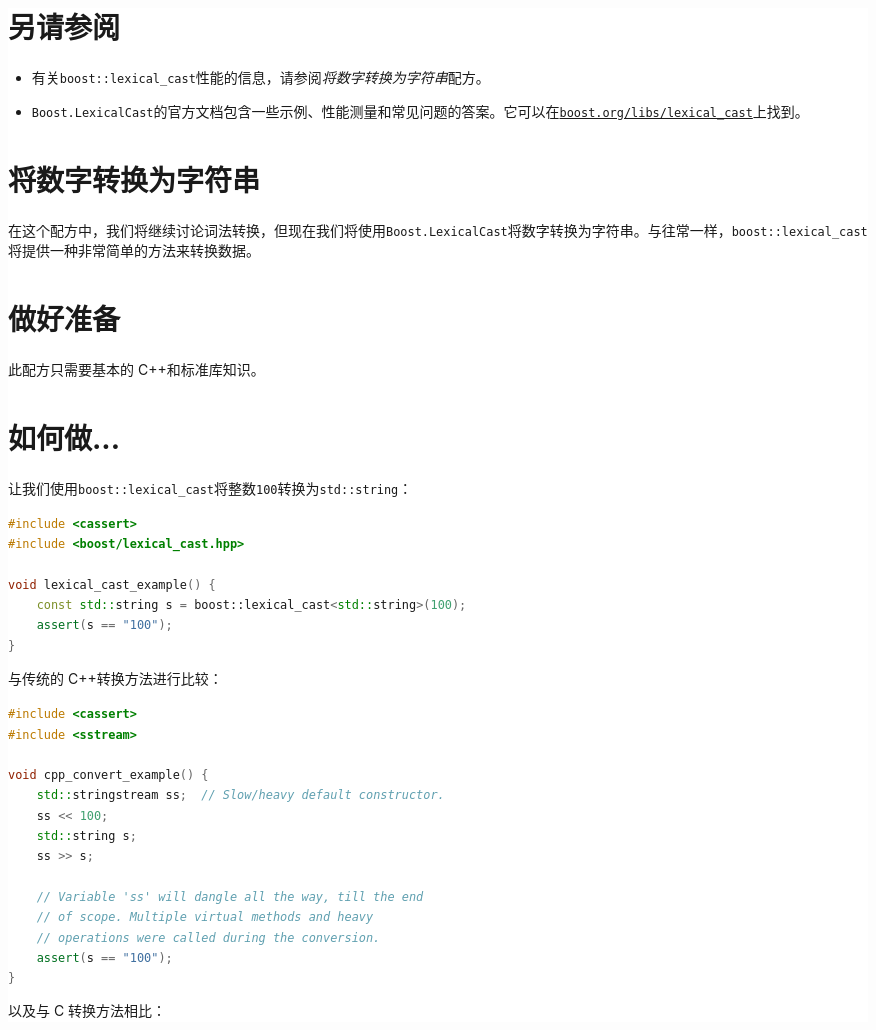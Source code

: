 # 另请参阅

+   有关`boost::lexical_cast`性能的信息，请参阅*将数字转换为字符串*配方。

+   `Boost.LexicalCast`的官方文档包含一些示例、性能测量和常见问题的答案。它可以在[`boost.org/libs/lexical_cast`](http://boost.org/libs/lexical_cast)上找到。

# 将数字转换为字符串

在这个配方中，我们将继续讨论词法转换，但现在我们将使用`Boost.LexicalCast`将数字转换为字符串。与往常一样，`boost::lexical_cast`将提供一种非常简单的方法来转换数据。

# 做好准备

此配方只需要基本的 C++和标准库知识。

# 如何做...

让我们使用`boost::lexical_cast`将整数`100`转换为`std::string`：

```cpp
#include <cassert>
#include <boost/lexical_cast.hpp> 

void lexical_cast_example() {
    const std::string s = boost::lexical_cast<std::string>(100);
    assert(s == "100");
}
```

与传统的 C++转换方法进行比较：

```cpp
#include <cassert>
#include <sstream> 

void cpp_convert_example() {
    std::stringstream ss;  // Slow/heavy default constructor.
    ss << 100;
    std::string s;
    ss >> s;

    // Variable 'ss' will dangle all the way, till the end
    // of scope. Multiple virtual methods and heavy 
    // operations were called during the conversion.
    assert(s == "100");
}
```

以及与 C 转换方法相比：
